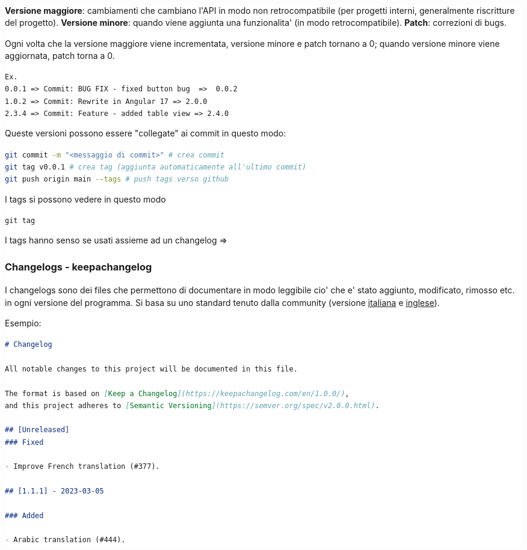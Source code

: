 **Versione maggiore**: cambiamenti che cambiano l'API in modo non retrocompatibile (per progetti interni, generalmente riscritture del progetto).
**Versione minore**: quando viene aggiunta una funzionalita' (in modo retrocompatibile).
**Patch**: correzioni di bugs.

Ogni volta che la versione maggiore viene incrementata, versione minore e patch tornano a 0; quando versione minore viene aggiornata, patch torna a 0.
```
Ex.
0.0.1 => Commit: BUG FIX - fixed button bug  =>  0.0.2
1.0.2 => Commit: Rewrite in Angular 17 => 2.0.0
2.3.4 => Commit: Feature - added table view => 2.4.0
```

Queste versioni possono essere "collegate" ai commit in questo modo:
```bash
git commit -m "<messaggio di commit>" # crea commit
git tag v0.0.1 # crea tag (aggiunta automaticamente all'ultimo commit)
git push origin main --tags # push tags verso github
```

I tags si possono vedere in questo modo
```git
git tag 
```

I tags hanno senso se usati assieme ad un changelog =>

### Changelogs - keepachangelog

I changelogs sono dei files che permettono di documentare in modo leggibile cio' che e' stato aggiunto, modificato, rimosso etc. in ogni versione del programma.
Si basa su uno standard tenuto dalla community (versione [italiana](https://keepachangelog.com/it-IT/1.0.0/) e [inglese](https://keepachangelog.com/en/1.1.0/)).

Esempio:
```md
# Changelog

All notable changes to this project will be documented in this file.

The format is based on [Keep a Changelog](https://keepachangelog.com/en/1.0.0/),
and this project adheres to [Semantic Versioning](https://semver.org/spec/v2.0.0.html).

## [Unreleased]
### Fixed

- Improve French translation (#377).

## [1.1.1] - 2023-03-05

### Added

- Arabic translation (#444).
```
